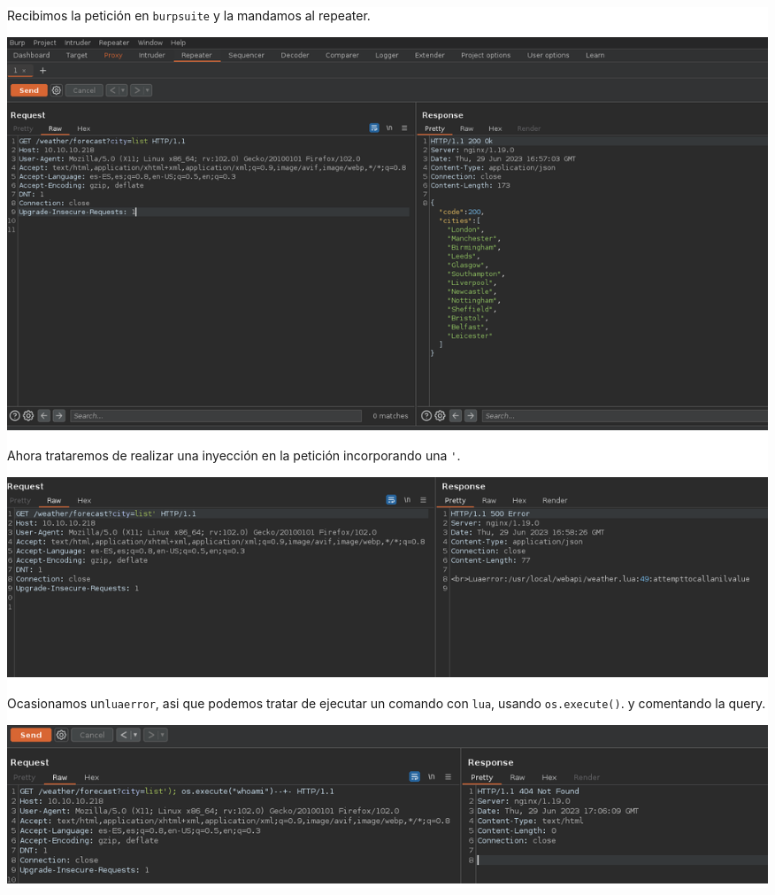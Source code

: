 
Recibimos la petición en `burpsuite` y la mandamos al repeater.

![](/assets/images/HTB/htb-writeup-Luanne/lua7.PNG)


Ahora trataremos de realizar una inyección en la petición incorporando una `'`.

![](/assets/images/HTB/htb-writeup-Luanne/lua8.PNG)

Ocasionamos un`luaerror`, asi que podemos tratar de ejecutar un comando con `lua`, usando `os.execute()`. y comentando la query.


![](/assets/images/HTB/htb-writeup-Luanne/lua9.PNG)
